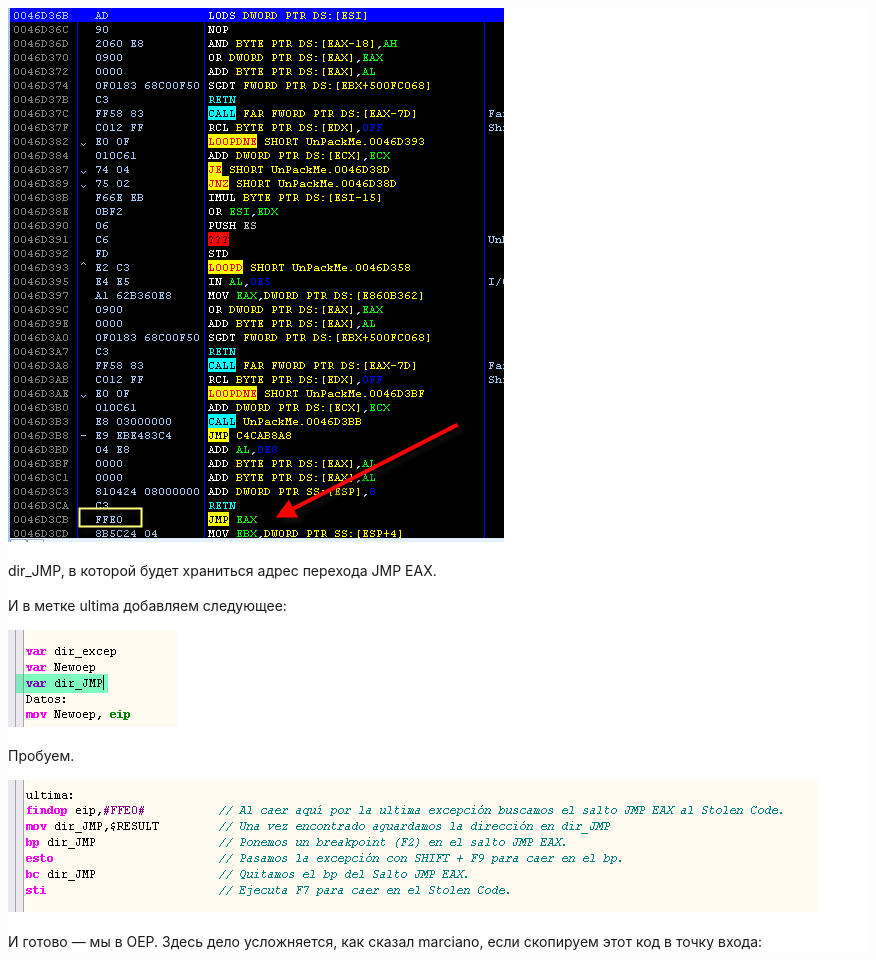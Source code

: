![](.gitbook/img/53/20.png)

dir\_JMP, в которой будет храниться адрес перехода JMP EAX.

И в метке ultima добавляем следующее:

![](.gitbook/img/53/21.png)

Пробуем.

![](.gitbook/img/53/22.png)

И готово — мы в OEP. Здесь дело усложняется, как сказал marciano, если скопируем этот код в точку входа:
